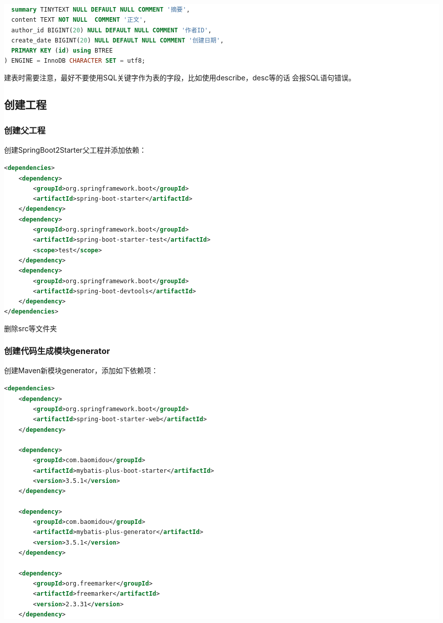 ```sql
  summary TINYTEXT NULL DEFAULT NULL COMMENT '摘要',
  content TEXT NOT NULL  COMMENT '正文',
  author_id BIGINT(20) NULL DEFAULT NULL COMMENT '作者ID',
  create_date BIGINT(20) NULL DEFAULT NULL COMMENT '创建日期',
  PRIMARY KEY (id) using BTREE
) ENGINE = InnoDB CHARACTER SET = utf8;

```
建表时需要注意，最好不要使用SQL关键字作为表的字段，比如使用describe，desc等的话
会报SQL语句错误。

## 创建工程

### 创建父工程

创建SpringBoot2Starter父工程并添加依赖：

```xml
<dependencies>
    <dependency>
        <groupId>org.springframework.boot</groupId>
        <artifactId>spring-boot-starter</artifactId>
    </dependency>
    <dependency>
        <groupId>org.springframework.boot</groupId>
        <artifactId>spring-boot-starter-test</artifactId>
        <scope>test</scope>
    </dependency>
    <dependency>
        <groupId>org.springframework.boot</groupId>
        <artifactId>spring-boot-devtools</artifactId>
    </dependency>    
</dependencies>
```

删除src等文件夹

### 创建代码生成模块generator

创建Maven新模块generator，添加如下依赖项：

```xml
<dependencies>
    <dependency>
        <groupId>org.springframework.boot</groupId>
        <artifactId>spring-boot-starter-web</artifactId>
    </dependency>

    <dependency>
        <groupId>com.baomidou</groupId>
        <artifactId>mybatis-plus-boot-starter</artifactId>
        <version>3.5.1</version>
    </dependency>

    <dependency>
        <groupId>com.baomidou</groupId>
        <artifactId>mybatis-plus-generator</artifactId>
        <version>3.5.1</version>
    </dependency>

    <dependency>
        <groupId>org.freemarker</groupId>
        <artifactId>freemarker</artifactId>
        <version>2.3.31</version>
    </dependency>
```